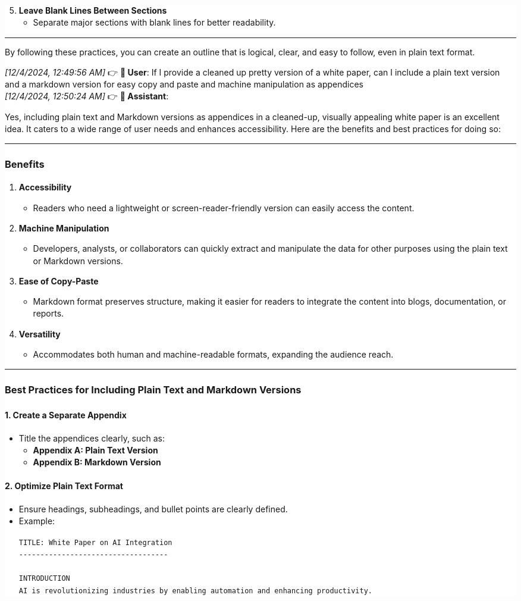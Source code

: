 5. **Leave Blank Lines Between Sections**  
   - Separate major sections with blank lines for better readability.

---

By following these practices, you can create an outline that is logical, clear, and easy to follow, even in plain text format.<br>

<i>[12/4/2024, 12:49:56 AM]</i> 👉 <b>👤 User</b>: If I provide a cleaned up pretty version of a white paper, can I include a plain text version and a markdown version for easy copy and paste and machine manipulation as appendices<br>
<i>[12/4/2024, 12:50:24 AM]</i> 👉 <b>🤖 Assistant</b>: 

Yes, including plain text and Markdown versions as appendices in a cleaned-up, visually appealing white paper is an excellent idea. It caters to a wide range of user needs and enhances accessibility. Here are the benefits and best practices for doing so:

---

### **Benefits**

1. **Accessibility**  
   - Readers who need a lightweight or screen-reader-friendly version can easily access the content.

2. **Machine Manipulation**  
   - Developers, analysts, or collaborators can quickly extract and manipulate the data for other purposes using the plain text or Markdown versions.

3. **Ease of Copy-Paste**  
   - Markdown format preserves structure, making it easier for readers to integrate the content into blogs, documentation, or reports.

4. **Versatility**  
   - Accommodates both human and machine-readable formats, expanding the audience reach.

---

### **Best Practices for Including Plain Text and Markdown Versions**

#### **1. Create a Separate Appendix**
   - Title the appendices clearly, such as:
     - **Appendix A: Plain Text Version**  
     - **Appendix B: Markdown Version**

#### **2. Optimize Plain Text Format**
   - Ensure headings, subheadings, and bullet points are clearly defined.
   - Example:
     ```
     TITLE: White Paper on AI Integration
     -----------------------------------

     INTRODUCTION
     AI is revolutionizing industries by enabling automation and enhancing productivity.
